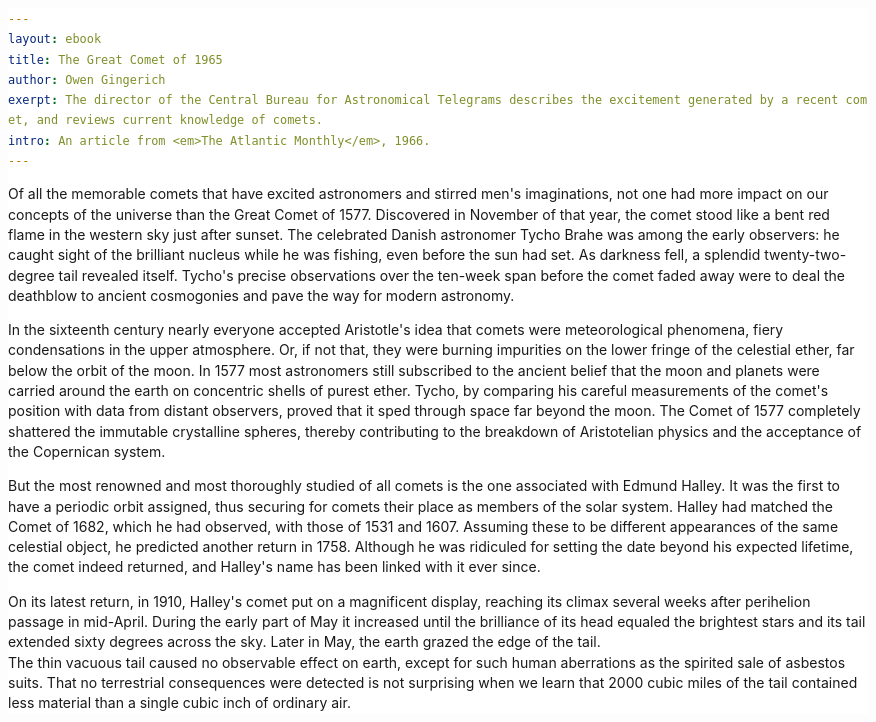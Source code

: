 ```yaml
---
layout: ebook
title: The Great Comet of 1965
author: Owen Gingerich 
exerpt: The director of the Central Bureau for Astronomical Telegrams describes the excitement generated by a recent comet, and reviews current knowledge of comets. 
intro: An article from <em>The Atlantic Monthly</em>, 1966. 
---
```



<span class="textsc">Of all</span> the memorable comets that have excited astronomers and stirred men&#39;s imaginations, not one had more impact on our concepts of the universe than the Great Comet of 1577. 
Discovered in November of that year, the comet stood like a bent red flame in the western sky just after sunset. 
The celebrated Danish astronomer Tycho Brahe was among the early observers: he caught sight of the brilliant nucleus while he was fishing, even before the sun had set. 
As darkness fell, a splendid twenty-two-degree tail revealed itself. 
Tycho&#39;s precise observations over the ten-week span before the comet faded away were to deal the deathblow to ancient cosmogonies and pave the way for modern astronomy. 

<figure>

</figure>

In the sixteenth century nearly everyone accepted Aristotle&#39;s idea that comets were meteorological phenomena, fiery condensations in the upper atmosphere. 
Or, if not that, they were burning impurities on the lower fringe of the celestial ether, far below the orbit of the moon. 
In 1577 most astronomers still subscribed to the ancient belief that the moon and planets were carried around the earth on concentric shells of purest ether.
Tycho, by comparing his careful measurements of the comet&#39;s position with data from distant observers, proved that it sped through space far beyond the moon. 
The Comet of 1577 completely shattered the immutable crystalline spheres, thereby contributing to the breakdown of Aristotelian physics and the acceptance of the Copernican system.


But the most renowned and most thoroughly studied of all comets is the one associated with Edmund Halley. 
It was the first to have a periodic orbit assigned, thus securing for comets their place as members of the solar system. 
Halley had matched the Comet of 1682, which he had observed, with those of 1531 and 1607. 
Assuming these to be different appearances of the same celestial object, he predicted another return in 1758. 
Although he was ridiculed for setting the date beyond his expected lifetime, the comet indeed returned, and Halley&#39;s name has been linked with it ever since.  


On its latest return, in 1910, Halley&#39;s comet put on a magnificent display, reaching its climax several weeks after perihelion passage in mid-April. 
During the early part of May it increased until the brilliance of its head equaled the brightest stars and its tail extended sixty degrees across the sky. 
Later in May, the earth grazed the edge of the tail.  
The thin vacuous tail caused no observable effect on earth, except for such human aberrations as the spirited sale of asbestos suits. 
That no terrestrial consequences were detected is not surprising when we learn that 2000 cubic miles of the tail contained less material than a single cubic inch of ordinary air. 
